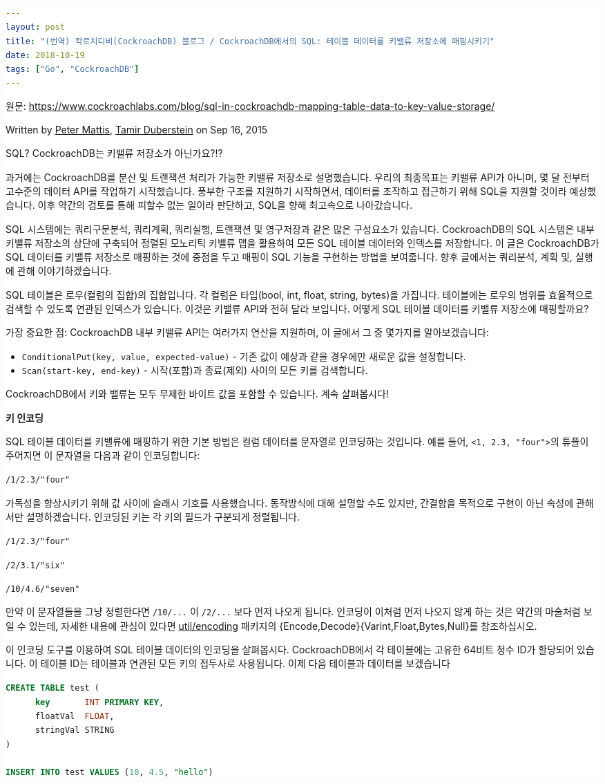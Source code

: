 ```yaml
---
layout: post
title: "(번역) 칵로치디비(CockroachDB) 블로그 / CockroachDB에서의 SQL: 테이블 데이터를 키밸류 저장소에 매핑시키기"
date: 2018-10-19
tags: ["Go", "CockroachDB"]
---
```


원문: https://www.cockroachlabs.com/blog/sql-in-cockroachdb-mapping-table-data-to-key-value-storage/

Written by [Peter Mattis](https://www.cockroachlabs.com/author/peter-mattis/), [Tamir Duberstein](https://www.cockroachlabs.com/author/tamir-duberstein/) on Sep 16, 2015



SQL? CockroachDB는 키밸류 저장소가 아닌가요?!?

과거에는 CockroachDB를 분산 및 트랜잭션 처리가 가능한 키밸류 저장소로 설명했습니다. 우리의 최종목표는 키밸류 API가 아니며, 몇 달 전부터 고수준의 데이터 API를 작업하기 시작했습니다. 풍부한 구조를 지원하기 시작하면서, 데이터를 조작하고 접근하기 위해 SQL을 지원할 것이라 예상했습니다. 이후 약간의 검토를 통해 피할수 없는 일이라 판단하고, SQL을 향해 최고속으로 나아갔습니다.

SQL 시스템에는 쿼리구문분석, 쿼리계획, 쿼리실행, 트랜잭션 및 영구저장과 같은 많은 구성요소가 있습니다. CockroachDB의 SQL 시스템은 내부 키밸류 저장소의 상단에 구축되어 정렬된 모노리틱 키밸류 맵을 활용하여 모든 SQL 테이블 데이터와 인덱스를 저장합니다. 이 글은 CockroachDB가 SQL 데이터를 키밸류 저장소로 매핑하는 것에 중점을 두고 매핑이 SQL 기능을 구현하는 방법을 보여줍니다. 향후 글에서는 쿼리분석, 계획 및, 실행에 관해 이야기하겠습니다.

SQL 테이블은 로우(컬럼의 집합)의 집합입니다. 각 컬럼은 타입(bool, int, float, string, bytes)을 가집니다. 테이블에는 로우의 범위를 효율적으로 검색할 수 있도록 연관된 인덱스가 있습니다. 이것은 키밸류 API와 전혀 달라 보입니다. 어떻게 SQL 테이블 데이터를 키밸류 저장소에 매핑할까요?

가장 중요한 점: CockroachDB 내부 키밸류 API는 여러가지 연산을 지원하며, 이 글에서 그 중 몇가지를 알아보겠습니다:

* `ConditionalPut(key, value, expected-value)` - 기존 값이 예상과 같을 경우에만 새로운 값을 설정합니다.
* `Scan(start-key, end-key)` - 시작(포함)과 종료(제외) 사이의 모든 키를 검색합니다.

CockroachDB에서 키와 밸류는 모두 무제한 바이트 값을 포함할 수 있습니다. 계속 살펴봅시다!

**키 인코딩**

SQL 테이블 데이터를 키밸류에 매핑하기 위한 기본 방법은 컬럼 데이터를 문자열로 인코딩하는 것입니다. 예를 들어, `<1, 2.3, "four">`의 튜플이 주어지면 이 문자열을 다음과 같이 인코딩합니다:

`/1/2.3/"four"`

가독성을 향상시키기 위해 값 사이에 슬래시 기호를 사용했습니다. 동작방식에 대해 설명할 수도 있지만, 간결함을 목적으로 구현이 아닌 속성에 관해서만 설명하겠습니다. 인코딩된 키는 각 키의 필드가 구분되게 정렬됩니다.

`/1/2.3/"four"`

`/2/3.1/"six"`

`/10/4.6/"seven"`

만약 이 문자열들을 그냥 정렬한다면 `/10/...` 이 `/2/...` 보다 먼저 나오게 됩니다. 인코딩이 이처럼 먼저 나오지 않게 하는 것은 약간의 마술처럼 보일 수 있는데, 자세한 내용에 관심이 있다면 [util/encoding](https://github.com/cockroachdb/cockroach/tree/master/util/encoding) 패키지의 {Encode,Decode}{Varint,Float,Bytes,Null}를 참조하십시오.

이 인코딩 도구를 이용하여 SQL 테이블 데이터의 인코딩을 살펴봅시다. CockroachDB에서 각 테이블에는 고유한 64비트 정수 ID가 할당되어 있습니다. 이 테이블 ID는 테이블과 연관된 모든 키의 접두사로 사용됩니다. 이제 다음 테이블과 데이터를 보겠습니다

```sql
CREATE TABLE test (
      key       INT PRIMARY KEY,
      floatVal  FLOAT,
      stringVal STRING
)

INSERT INTO test VALUES (10, 4.5, "hello")
```
